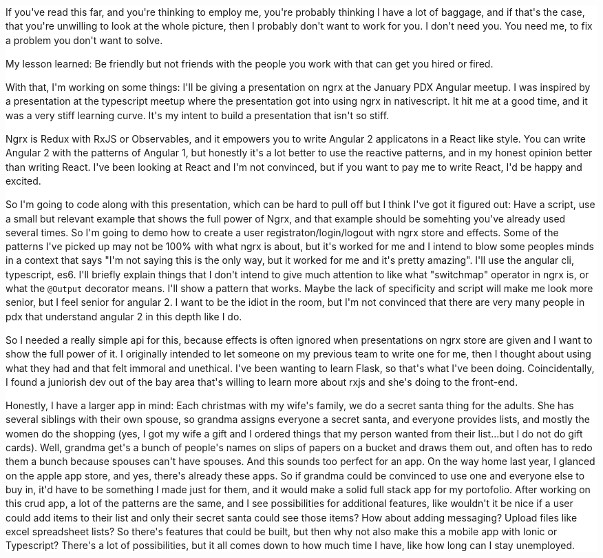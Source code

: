 If you've read this far, and you're thinking to employ me, you're probably thinking I have a lot of baggage, and if that's the case, that you're unwilling to look at the whole picture, then I probably don't want to work for you.  I don't need you. You need me, to fix a problem you don't want to solve.

My lesson learned: Be friendly but not friends with the people you work with that can get you hired or fired.

With that, I'm working on some things: I'll be giving a presentation on ngrx at the January PDX Angular meetup.  I was inspired by a presentation at the typescript meetup where the presentation got into using ngrx in nativescript.  It hit me at a good time, and it was a very stiff learning curve.  It's my intent to build a presentation that isn't so stiff.

Ngrx is Redux with RxJS or Observables, and it empowers you to write Angular 2 applicatons in a React like style.  You can write Angular 2 with the patterns of Angular 1, but honestly it's a lot better to use the reactive patterns, and in my honest opinion better than writing React. I've been looking at React and I'm not convinced, but if you want to pay me to write React, I'd be happy and excited.

So I'm going to code along with this presentation, which can be hard to pull off but I think I've got it figured out: Have a script, use a small but relevant example that shows the full power of Ngrx, and that example should be somehting you've already used several times. So I'm going to demo how to create a user registraton/login/logout with ngrx store and effects.  Some of the patterns I've picked up may not be 100% with what ngrx is about, but it's worked for me and I intend to blow some peoples minds in a context that says "I'm not saying this is the only way, but it worked for me and it's pretty amazing".  I'll use the angular cli, typescript, es6.  I'll briefly explain things that I don't intend to give much attention to like what "switchmap" operator in ngrx is, or what the `@Output` decorator means.  I'll show a pattern that works.  Maybe the lack of specificity and script will make me look more senior, but I feel senior for angular 2.  I want to be the idiot in the room, but I'm not convinced that there are very many people in pdx that understand angular 2 in this depth like I do.

So I needed a really simple api for this, because effects is often ignored when presentations on ngrx store are given and I want to show the full power of it.  I originally intended to let someone on my previous team to write one for me, then I thought about using what they had and that felt immoral and unethical.  I've been wanting to learn Flask, so that's what I've been doing. Coincidentally, I found a juniorish dev out of the bay area that's willing to learn more about rxjs and she's doing to the front-end.  

Honestly, I have a larger app in mind: Each christmas with my wife's family, we do a secret santa thing for the adults. She has several siblings with their own spouse, so grandma assigns everyone a secret santa, and everyone provides lists, and mostly the women do the shopping (yes, I got my wife a gift and I ordered things that my person wanted from their list...but I do not do gift cards).  Well, grandma get's a bunch of people's names on slips of papers on a bucket and draws them out, and often has to redo them a bunch because spouses can't have spouses.  And this sounds too perfect for an app.  On the way home last year, I glanced on the apple app store, and yes, there's already these apps.  So if grandma could be convinced to use one and everyone else to buy in, it'd have to be something I made just for them, and it would make a solid full stack app for my portofolio.  After working on this crud app, a lot of the patterns are the same, and I see possibilities for additional features, like wouldn't it be nice if a user could add items to their list and only their secret santa could see those items? How about adding messaging? Upload files like excel spreadsheet lists?  So there's features that could be built, but then why not also make this a mobile app with Ionic or Typescript? There's a lot of possibilities, but it all comes down to how much time I have, like how long can I stay unemployed.  
